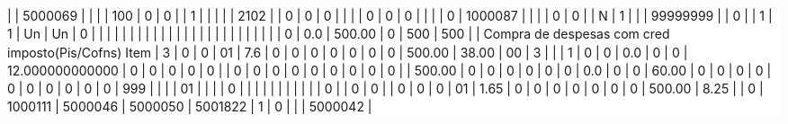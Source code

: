 |            |     5000069     |                             |                    |                          |   100   |           0            |           0            |                                   |       1        |                                                   |                         |                            |             | 2102 |                                  |            0            |             0             |       0       |                       |                          |                                   |                           0                           |                              0                               |                              0                               |                  |                               |                        |                   0                   |           1000087           |                                                            |                                                      |                                   |                       0                       |                       0                        |         |               N               |                1                |                             |                         |       99999999       |               |            0             |                  |          1           |           1           |        Un         |         Un         |         0         |                   |                          |     |               |                   |             |                     |                             |                     |                       |                    |                              |                 |                |            |              |                     |                     |                  |                 |           |                 |                 |                  |          0           |             0.0              |                 500.00                  |           0           |                500                |             500              |                            |   Compra de despesas com cred imposto(Pis/Cofns) Item   |              3              |                            0                            |                         0                          |     01     |         7.6          |         0          |          0           |         0          |           0           |       0        |        0        |           0           |     500.00     |      38.00      |    00    |                    3                     |                                             |                               |          1           |                  0                   |       0       |                             0.0                              |              0               |                   0                   | 12.000000000000  |          0          |              0               |              0               |              0               |                    0                     |                        |               0                |            0             |           0            |                    0                     |                 0                 |                0                 |                         0                         |           0            |                        0                         |                      |              500.00              |     0     |            0            |                   0                   |                  0                  |                          0                           |                     0                      |                            0.0                             |                0                 |                           0                           |     60.00     |            0             |           0            |             0             |        0         |                 0                 |            0            |         0         |           0           |    0    |    0     |         999          |                          |                  |                      |   01    |                 |                   |                           |         0          |              |                |                           |                           |                        |                     |                        |                               |                                   |                          |         0         |                      |        0         |              0              |                               |       0        |         0          |           0            |   01    |       1.65        |         0          |       0        |         0          |        0        |      0      |      0       |         0          |   500.00    |     8.25     |                |            0            | 1000111 |     5000046      |       5000050        | 5001822 |   1   |                 0                  |                              |                    | 5000042 |